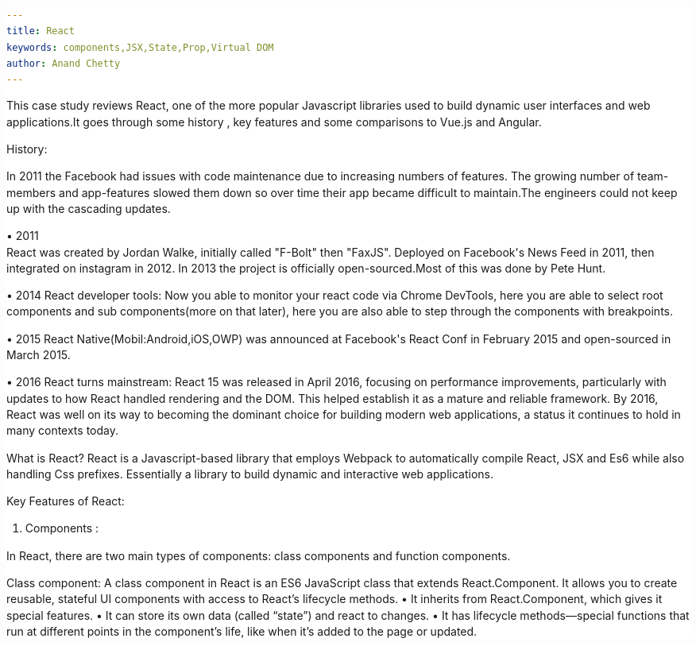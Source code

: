 ```yaml
---
title: React
keywords: components,JSX,State,Prop,Virtual DOM
author: Anand Chetty
---
```


This case study reviews React, one of the more popular Javascript libraries used to build dynamic user interfaces and web applications.It goes through some history , key features and some comparisons to Vue.js and Angular.

History:

In 2011 the Facebook had issues with code maintenance due to increasing numbers of features. The growing number of team-members and app-features slowed them down so over time their app became difficult to maintain.The engineers could not keep up with the cascading updates.

• 2011  
 React was created by Jordan Walke, initially called "F-Bolt" then "FaxJS". Deployed on Facebook's News Feed in 2011, then integrated on instagram in 2012. In 2013 the project is officially open-sourced.Most of this was done by Pete Hunt.

• 2014
React developer tools: Now you able to monitor your react code via Chrome DevTools, here you are able to select root components and sub components(more on that later), here you are also able to step through the components with breakpoints.

• 2015
React Native(Mobil:Android,iOS,OWP) was announced at Facebook's React Conf in February 2015 and open-sourced in March 2015.

• 2016
React turns mainstream: React 15 was released in April 2016, focusing on performance improvements, particularly with updates to how React handled rendering and the DOM. This helped establish it as a mature and reliable framework. By 2016, React was well on its way to becoming the dominant choice for building modern web applications, a status it continues to hold in many contexts today.

What is React?
React is a Javascript-based library that employs Webpack to automatically compile React, JSX and Es6
while also handling Css prefixes. Essentially a library to build dynamic and interactive web applications.

Key Features of React:

1. Components :

In React, there are two main types of components: class components and function components.

Class component: A class component in React is an ES6 JavaScript class that extends React.Component. It allows you to create reusable, stateful UI components with access to React’s lifecycle methods.
• It inherits from React.Component, which gives it special features.
• It can store its own data (called “state”) and react to changes.
• It has lifecycle methods—special functions that run at different points in the component’s life, like when it’s added to the page or updated.
